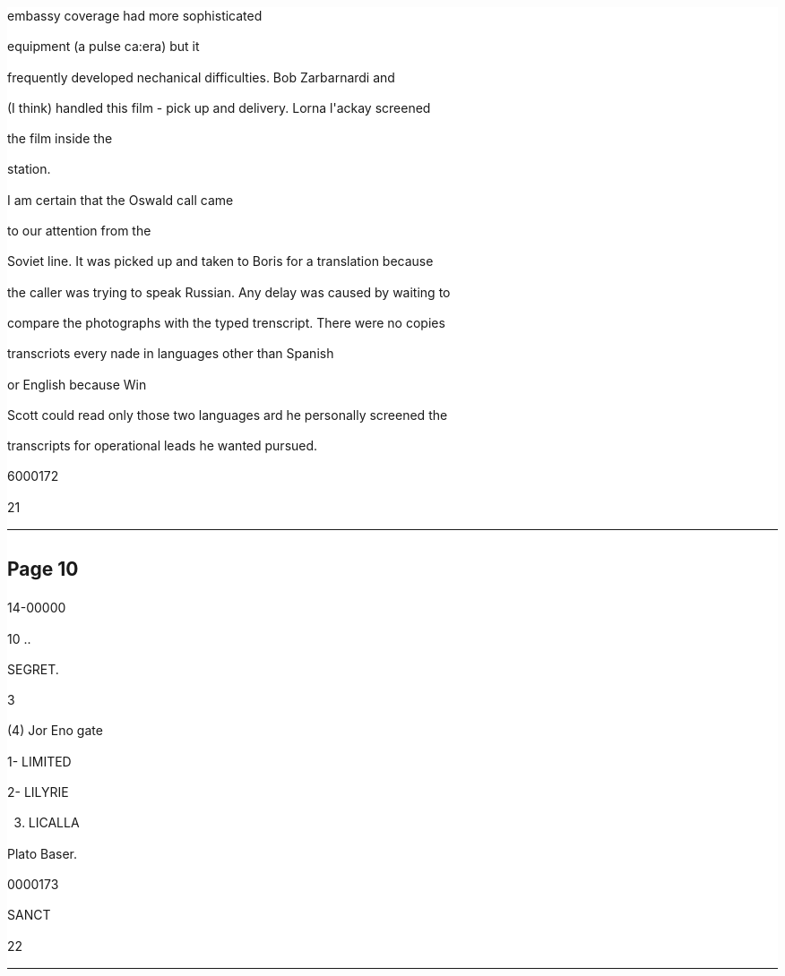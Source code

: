 embassy coverage had more sophisticated

equipment (a pulse ca:era) but it

frequently developed nechanical difficulties. Bob Zarbarnardi and

(I think) handled this film - pick up and delivery. Lorna l'ackay screened

the film inside the

station.

I am certain that the Oswald call came

to our attention from the

Soviet line. It was picked up and taken to Boris for a translation because

the caller was trying to speak Russian. Any delay was caused by waiting to

compare the photographs with the typed trenscript. There were no copies

transcriots every nade in languages other than Spanish

or English because Win

Scott could read only those two languages ard he personally screened the

transcripts for operational leads he wanted pursued.

6000172

21

---

## Page 10

14-00000

10 ..

SEGRET.

3

(4) Jor Eno gate

1- LIMITED

2- LILYRIE

3. LICALLA

Plato Baser.

0000173

SANCT

22

---
